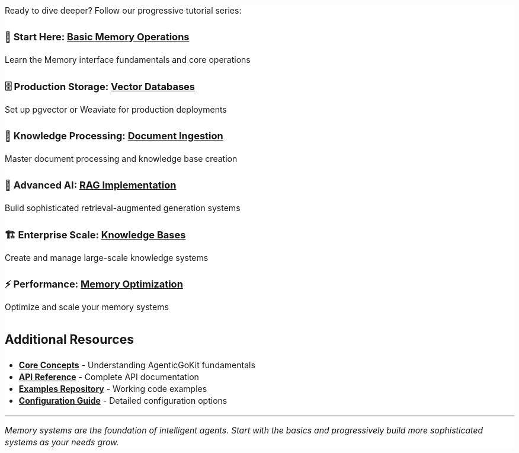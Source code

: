 Ready to dive deeper? Follow our progressive tutorial series:

### 🚀 **Start Here**: [Basic Memory Operations](basic-memory.md)
Learn the Memory interface fundamentals and core operations

### 🗄️ **Production Storage**: [Vector Databases](vector-databases.md)
Set up pgvector or Weaviate for production deployments

### 📄 **Knowledge Processing**: [Document Ingestion](document-ingestion.md)
Master document processing and knowledge base creation

### 🧠 **Advanced AI**: [RAG Implementation](rag-implementation.md)
Build sophisticated retrieval-augmented generation systems

### 🏗️ **Enterprise Scale**: [Knowledge Bases](knowledge-bases.md)
Create and manage large-scale knowledge systems

### ⚡ **Performance**: [Memory Optimization](memory-optimization.md)
Optimize and scale your memory systems

## Additional Resources

- **[Core Concepts](../core-concepts/README.md)** - Understanding AgenticGoKit fundamentals
- **[API Reference](../../reference/api/)** - Complete API documentation
- **[Examples Repository](../../examples/)** - Working code examples
- **[Configuration Guide](../../reference/configuration.md)** - Detailed configuration options

---

*Memory systems are the foundation of intelligent agents. Start with the basics and progressively build more sophisticated systems as your needs grow.*
